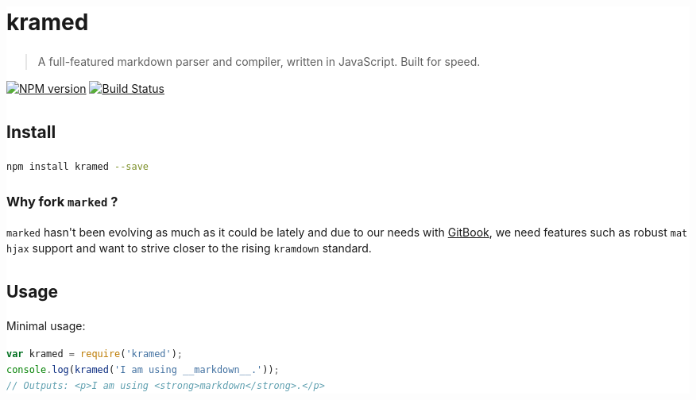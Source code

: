 # kramed

> A full-featured markdown parser and compiler, written in JavaScript. Built
> for speed.

[![NPM version](https://badge.fury.io/js/kramed.png)][badge]
[![Build Status](https://travis-ci.org/GitbookIO/kramed.svg?branch=master)](https://travis-ci.org/GitbookIO/kramed)








































<extoc></extoc>

## Install

``` bash
npm install kramed --save
```

### Why fork `marked` ?

`marked` hasn't been evolving as much as it could be lately and due to our needs with [GitBook](https://github.com/GitbookIO/gitbook), we need features such as robust `mathjax` support and want to strive closer to the rising `kramdown` standard.

## Usage

Minimal usage:

```js
var kramed = require('kramed');
console.log(kramed('I am using __markdown__.'));
// Outputs: <p>I am using <strong>markdown</strong>.</p>
```


[gfm]: https://help.github.com/articles/github-flavored-markdown
[gfmf]: http://github.github.com/github-flavored-markdown/
[pygmentize]: https://github.com/rvagg/node-pygmentize-bundled
[highlight]: https://github.com/isagalaev/highlight.js
[badge]: http://badge.fury.io/js/kramed
[tables]: https://github.com/adam-p/markdown-here/wiki/Markdown-Cheatsheet#wiki-tables
[breaks]: https://help.github.com/articles/github-flavored-markdown#newlines